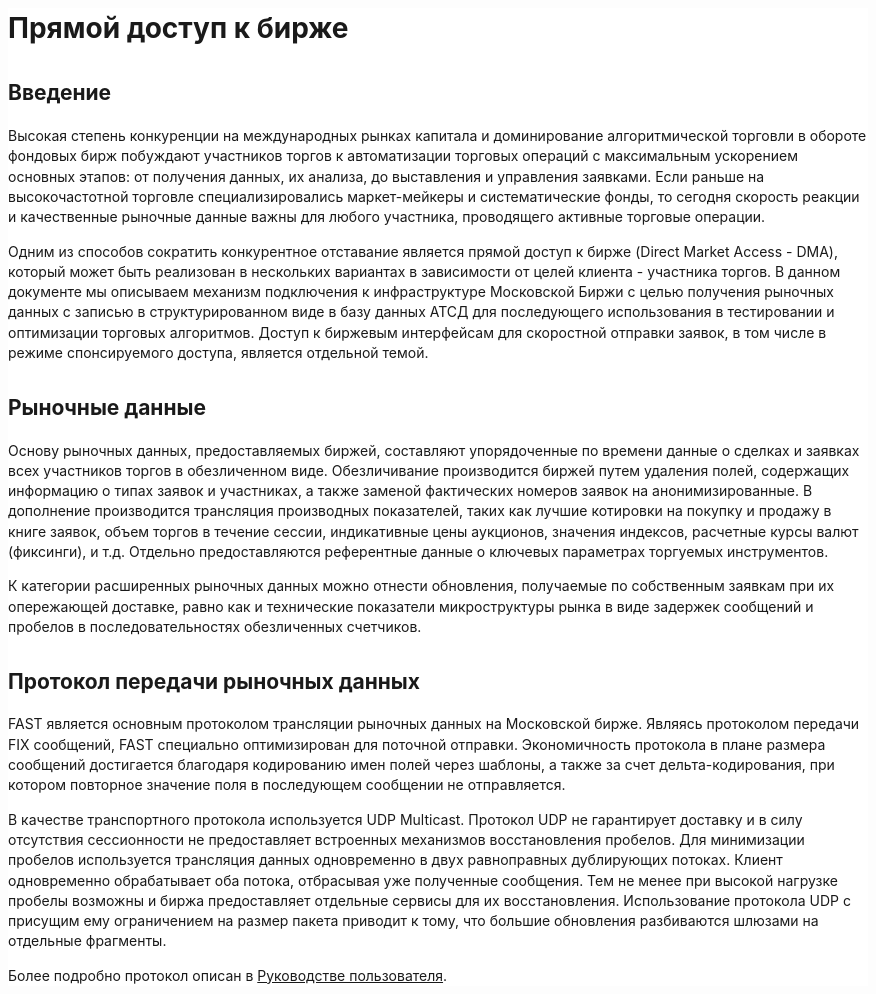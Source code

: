 # Прямой доступ к бирже

## Введение

Высокая степень конкуренции на международных рынках капитала и доминирование алгоритмической торговли в обороте фондовых бирж побуждают участников торгов к автоматизации торговых операций с максимальным ускорением основных этапов: от получения данных, их анализа, до выставления и управления заявками. Если раньше на высокочастотной торговле специализировались маркет-мейкеры и систематические фонды, то сегодня скорость реакции и качественные рыночные данные важны для любого участника, проводящего активные торговые операции.

Одним из способов сократить конкурентное отставание является прямой доступ к бирже (Direct Market Access - DMA), который может быть реализован в нескольких вариантах в зависимости от целей клиента - участника торгов. В данном документе мы описываем механизм подключения к инфраструктуре Московской Биржи с целью получения рыночных данных с записью в структурированном виде в базу данных АТСД для последующего использования в тестировании и оптимизации торговых алгоритмов. Доступ к биржевым интерфейсам для скоростной отправки заявок, в том числе в режиме спонсируемого доступа, является отдельной темой.

## Рыночные данные

Основу рыночных данных, предоставляемых биржей, составляют упорядоченные по времени данные о сделках и заявках всех участников торгов в обезличенном виде. Обезличивание производится биржей путем удаления полей, содержащих информацию о типах заявок и участниках, а также заменой фактических номеров заявок на анонимизированные. В дополнение производится трансляция производных показателей, таких как лучшие котировки на покупку и продажу в книге заявок, объем торгов в течение сессии, индикативные цены аукционов, значения индексов, расчетные курсы валют (фиксинги), и т.д. Отдельно предоставляются референтные данные о ключевых параметрах торгуемых инструментов.

К категории расширенных рыночных данных можно отнести обновления, получаемые по собственным заявкам при их опережающей доставке, равно как и технические показатели микроструктуры рынка в виде задержек сообщений и пробелов в последовательностях обезличенных счетчиков.

## Протокол передачи рыночных данных

FAST является основным протоколом трансляции рыночных данных на Московской бирже. Являясь протоколом передачи FIX сообщений, FAST специально оптимизирован для поточной отправки. Экономичность протокола в плане размера сообщений достигается благодаря кодированию имен полей через шаблоны, а также за счет дельта-кодирования, при котором повторное значение поля в последующем сообщении не отправляется.

В качестве транспортного протокола используется UDP Multicast. Протокол UDP не гарантирует доставку и в силу отсутствия сессионности не предоставляет встроенных механизмов восстановления пробелов. Для минимизации пробелов используется трансляция данных одновременно в двух равноправных дублирующих потоках. Клиент одновременно обрабатывает оба потока, отбрасывая уже полученные сообщения. Тем не менее при высокой нагрузке пробелы возможны и биржа предоставляет отдельные сервисы для их восстановления. Использование протокола UDP с присущим ему ограничением на размер пакета приводит к тому, что большие обновления разбиваются шлюзами на отдельные фрагменты.

Более подробно протокол описан в [Руководстве пользователя](http://ftp.moex.com/pub/FAST/ASTS/docs/RUS_Market_Data_Multicast_User_Guide_Ver_4_6.pdf).
